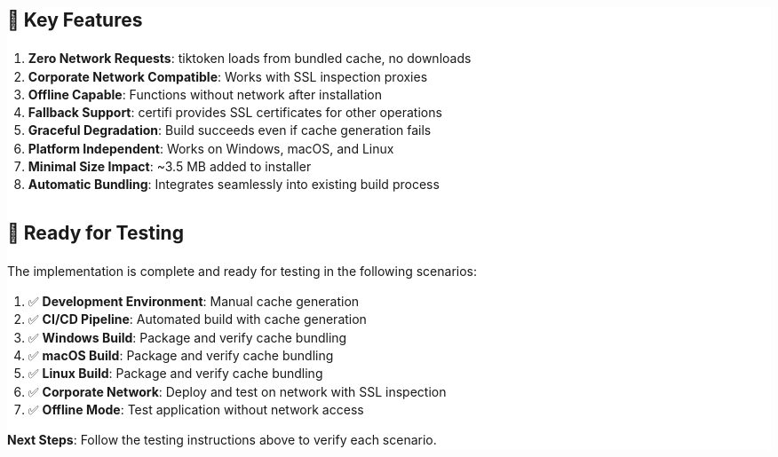 ## 📌 Key Features

1. **Zero Network Requests**: tiktoken loads from bundled cache, no downloads
2. **Corporate Network Compatible**: Works with SSL inspection proxies
3. **Offline Capable**: Functions without network after installation
4. **Fallback Support**: certifi provides SSL certificates for other operations
5. **Graceful Degradation**: Build succeeds even if cache generation fails
6. **Platform Independent**: Works on Windows, macOS, and Linux
7. **Minimal Size Impact**: ~3.5 MB added to installer
8. **Automatic Bundling**: Integrates seamlessly into existing build process

## 🎯 Ready for Testing

The implementation is complete and ready for testing in the following scenarios:

1. ✅ **Development Environment**: Manual cache generation
2. ✅ **CI/CD Pipeline**: Automated build with cache generation
3. ✅ **Windows Build**: Package and verify cache bundling
4. ✅ **macOS Build**: Package and verify cache bundling
5. ✅ **Linux Build**: Package and verify cache bundling
6. ✅ **Corporate Network**: Deploy and test on network with SSL inspection
7. ✅ **Offline Mode**: Test application without network access

**Next Steps**: Follow the testing instructions above to verify each scenario.

